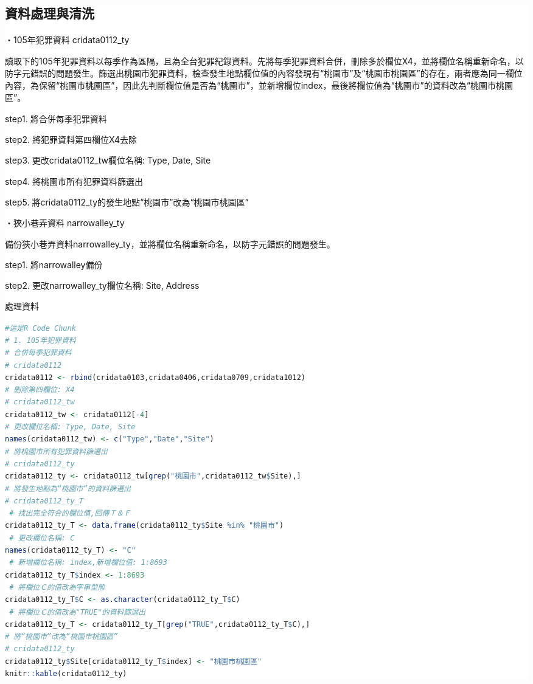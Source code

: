 資料處理與清洗
--------------

・105年犯罪資料 cridata0112\_ty

讀取下的105年犯罪資料以每季作為區隔，且為全台犯罪紀錄資料。先將每季犯罪資料合併，刪除多於欄位X4，並將欄位名稱重新命名，以防字元錯誤的問題發生。篩選出桃園市犯罪資料，檢查發生地點欄位值的內容發現有“桃園市”及“桃園市桃園區”的存在，兩者應為同一欄位內容，為保留“桃園市桃園區”，因此先判斷欄位值是否為“桃園市”，並新增欄位index，最後將欄位值為“桃園市”的資料改為“桃園市桃園區”。

step1. 將合併每季犯罪資料

step2. 將犯罪資料第四欄位X4去除

step3. 更改cridata0112\_tw欄位名稱: Type, Date, Site

step4. 將桃園市所有犯罪資料篩選出

step5. 將cridata0112\_ty的發生地點“桃園市”改為“桃園市桃園區”

・狹小巷弄資料 narrowalley\_ty

備份狹小巷弄資料narrowalley\_ty，並將欄位名稱重新命名，以防字元錯誤的問題發生。

step1. 將narrowalley備份

step2. 更改narrowalley\_ty欄位名稱: Site, Address

處理資料

``` r
#這是R Code Chunk
# 1. 105年犯罪資料
# 合併每季犯罪資料 
# cridata0112
cridata0112 <- rbind(cridata0103,cridata0406,cridata0709,cridata1012)
# 刪除第四欄位: X4
# cridata0112_tw
cridata0112_tw <- cridata0112[-4]
# 更改欄位名稱: Type, Date, Site
names(cridata0112_tw) <- c("Type","Date","Site")
# 將桃園市所有犯罪資料篩選出
# cridata0112_ty
cridata0112_ty <- cridata0112_tw[grep("桃園市",cridata0112_tw$Site),]
# 將發生地點為“桃園市”的資料篩選出 
# cridata0112_ty_T
 # 找出完全符合的欄位值,回傳Ｔ＆Ｆ
cridata0112_ty_T <- data.frame(cridata0112_ty$Site %in% "桃園市")
 # 更改欄位名稱: C
names(cridata0112_ty_T) <- "C"
 # 新增欄位名稱: index,新增欄位值: 1:8693
cridata0112_ty_T$index <- 1:8693
 # 將欄位Ｃ的值改為字串型態
cridata0112_ty_T$C <- as.character(cridata0112_ty_T$C)
 # 將欄位Ｃ的值改為"TRUE"的資料篩選出
cridata0112_ty_T <- cridata0112_ty_T[grep("TRUE",cridata0112_ty_T$C),]
# 將“桃園市”改為“桃園市桃園區” 
# cridata0112_ty
cridata0112_ty$Site[cridata0112_ty_T$index] <- "桃園市桃園區"
knitr::kable(cridata0112_ty)
```

